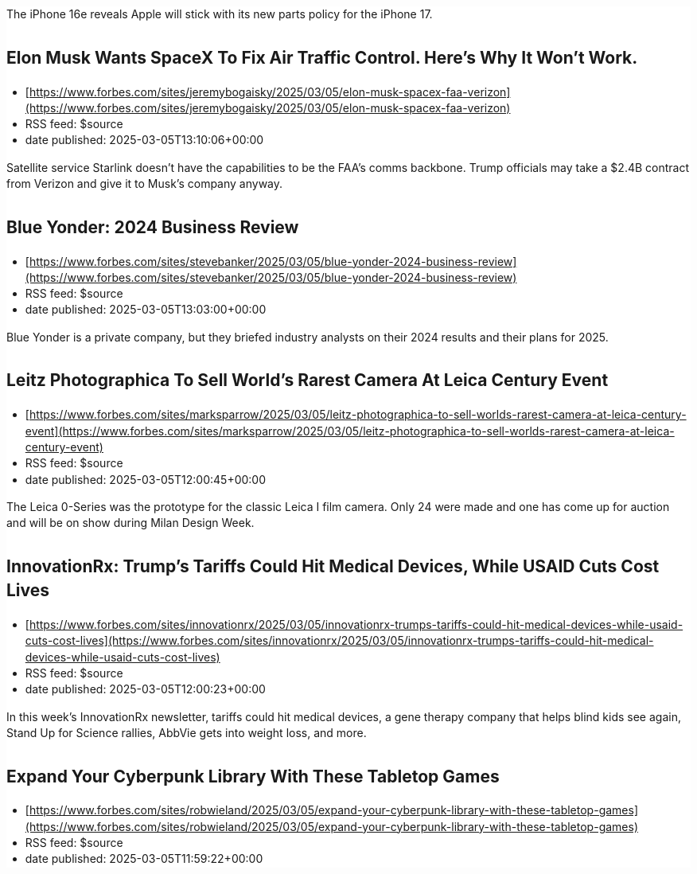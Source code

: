 The iPhone 16e reveals Apple will stick with its new parts policy for the iPhone 17.

## Elon Musk Wants SpaceX To Fix Air Traffic Control. Here’s Why It Won’t Work.
 - [https://www.forbes.com/sites/jeremybogaisky/2025/03/05/elon-musk-spacex-faa-verizon](https://www.forbes.com/sites/jeremybogaisky/2025/03/05/elon-musk-spacex-faa-verizon)
 - RSS feed: $source
 - date published: 2025-03-05T13:10:06+00:00

Satellite service Starlink doesn’t have the capabilities to be the FAA’s comms backbone. Trump officials may take a $2.4B contract from Verizon and give it to Musk’s company anyway.

## Blue Yonder: 2024 Business Review
 - [https://www.forbes.com/sites/stevebanker/2025/03/05/blue-yonder-2024-business-review](https://www.forbes.com/sites/stevebanker/2025/03/05/blue-yonder-2024-business-review)
 - RSS feed: $source
 - date published: 2025-03-05T13:03:00+00:00

Blue Yonder is a private company, but they briefed industry analysts on their 2024 results and their plans for 2025.

## Leitz Photographica To Sell World’s Rarest Camera At Leica Century Event
 - [https://www.forbes.com/sites/marksparrow/2025/03/05/leitz-photographica-to-sell-worlds-rarest-camera-at-leica-century-event](https://www.forbes.com/sites/marksparrow/2025/03/05/leitz-photographica-to-sell-worlds-rarest-camera-at-leica-century-event)
 - RSS feed: $source
 - date published: 2025-03-05T12:00:45+00:00

The Leica 0-Series was the prototype for the classic Leica I film camera. Only 24 were made and one has come up for auction and will be on show during Milan Design Week.

## InnovationRx: Trump’s Tariffs Could Hit Medical Devices, While USAID Cuts Cost Lives
 - [https://www.forbes.com/sites/innovationrx/2025/03/05/innovationrx-trumps-tariffs-could-hit-medical-devices-while-usaid-cuts-cost-lives](https://www.forbes.com/sites/innovationrx/2025/03/05/innovationrx-trumps-tariffs-could-hit-medical-devices-while-usaid-cuts-cost-lives)
 - RSS feed: $source
 - date published: 2025-03-05T12:00:23+00:00

In this week’s InnovationRx newsletter, tariffs could hit medical devices, a gene therapy company that helps blind kids see again, Stand Up for Science rallies, AbbVie gets into weight loss, and more.

## Expand Your Cyberpunk Library With These Tabletop Games
 - [https://www.forbes.com/sites/robwieland/2025/03/05/expand-your-cyberpunk-library-with-these-tabletop-games](https://www.forbes.com/sites/robwieland/2025/03/05/expand-your-cyberpunk-library-with-these-tabletop-games)
 - RSS feed: $source
 - date published: 2025-03-05T11:59:22+00:00
